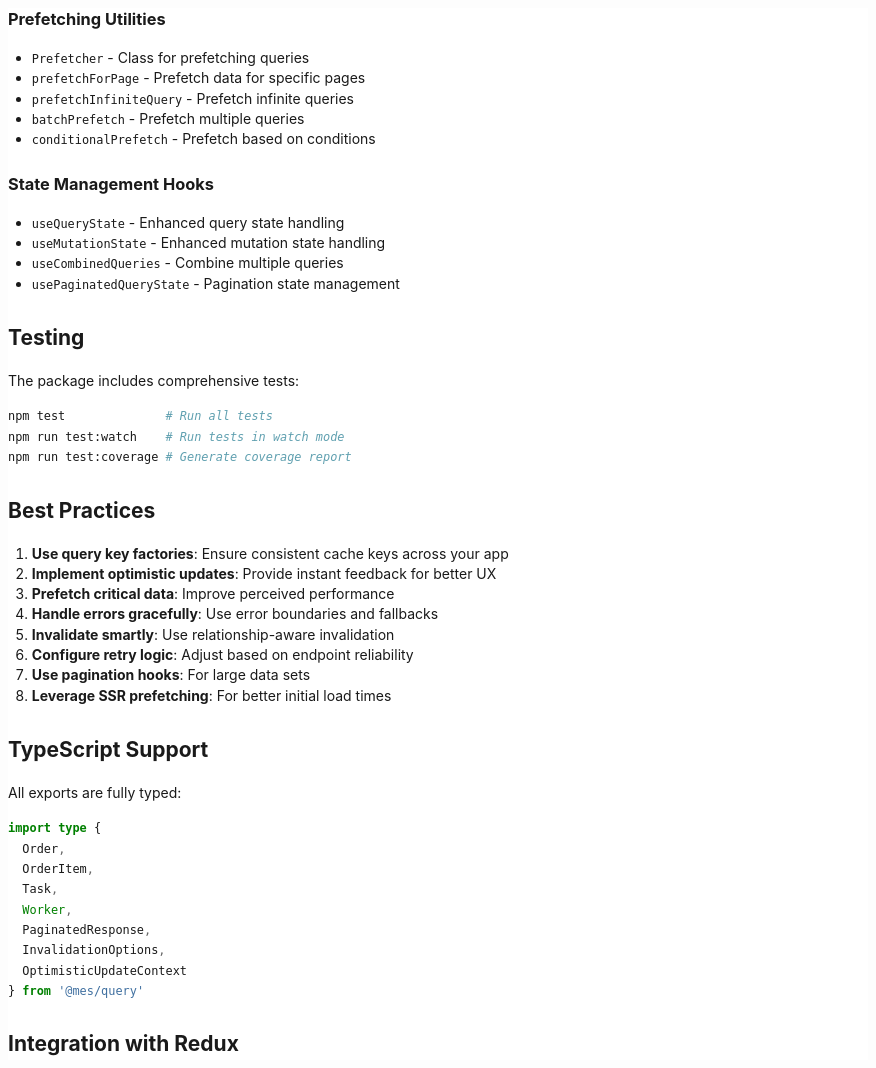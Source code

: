 ### Prefetching Utilities
- `Prefetcher` - Class for prefetching queries
- `prefetchForPage` - Prefetch data for specific pages
- `prefetchInfiniteQuery` - Prefetch infinite queries
- `batchPrefetch` - Prefetch multiple queries
- `conditionalPrefetch` - Prefetch based on conditions

### State Management Hooks
- `useQueryState` - Enhanced query state handling
- `useMutationState` - Enhanced mutation state handling
- `useCombinedQueries` - Combine multiple queries
- `usePaginatedQueryState` - Pagination state management

## Testing

The package includes comprehensive tests:

```bash
npm test              # Run all tests
npm run test:watch    # Run tests in watch mode
npm run test:coverage # Generate coverage report
```

## Best Practices

1. **Use query key factories**: Ensure consistent cache keys across your app
2. **Implement optimistic updates**: Provide instant feedback for better UX
3. **Prefetch critical data**: Improve perceived performance
4. **Handle errors gracefully**: Use error boundaries and fallbacks
5. **Invalidate smartly**: Use relationship-aware invalidation
6. **Configure retry logic**: Adjust based on endpoint reliability
7. **Use pagination hooks**: For large data sets
8. **Leverage SSR prefetching**: For better initial load times

## TypeScript Support

All exports are fully typed:

```typescript
import type {
  Order,
  OrderItem,
  Task,
  Worker,
  PaginatedResponse,
  InvalidationOptions,
  OptimisticUpdateContext
} from '@mes/query'
```

## Integration with Redux
